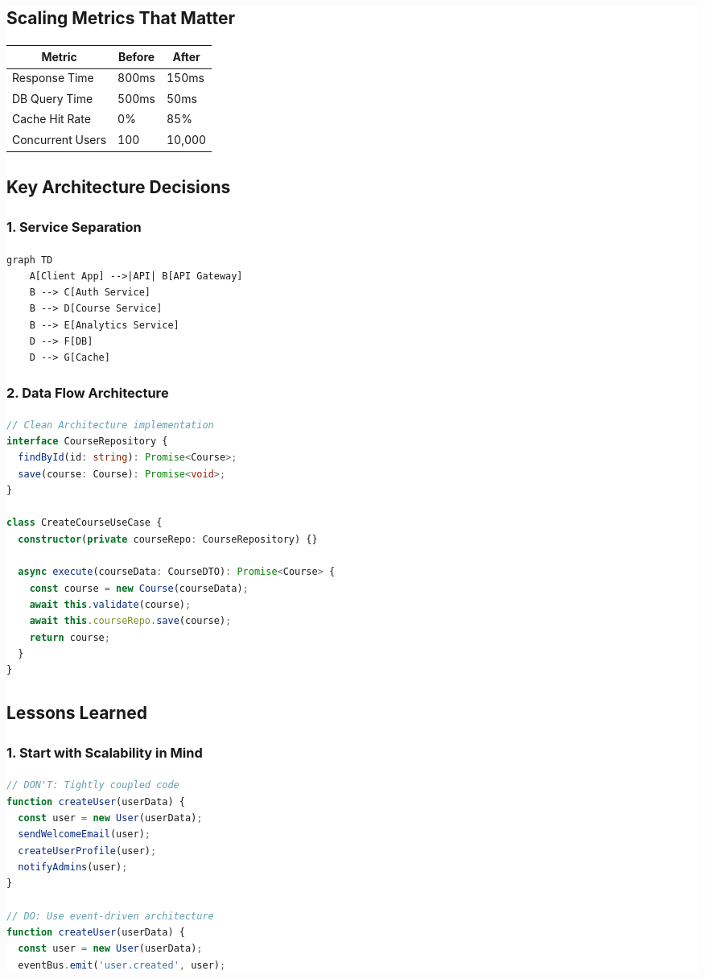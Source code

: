 ## Scaling Metrics That Matter

| Metric | Before | After |
|--------|---------|--------|
| Response Time | 800ms | 150ms |
| DB Query Time | 500ms | 50ms |
| Cache Hit Rate | 0% | 85% |
| Concurrent Users | 100 | 10,000 |

## Key Architecture Decisions

### 1. Service Separation

```mermaid
graph TD
    A[Client App] -->|API| B[API Gateway]
    B --> C[Auth Service]
    B --> D[Course Service]
    B --> E[Analytics Service]
    D --> F[DB]
    D --> G[Cache]
```

### 2. Data Flow Architecture

```typescript
// Clean Architecture implementation
interface CourseRepository {
  findById(id: string): Promise<Course>;
  save(course: Course): Promise<void>;
}

class CreateCourseUseCase {
  constructor(private courseRepo: CourseRepository) {}

  async execute(courseData: CourseDTO): Promise<Course> {
    const course = new Course(courseData);
    await this.validate(course);
    await this.courseRepo.save(course);
    return course;
  }
}
```

## Lessons Learned

### 1. Start with Scalability in Mind
```javascript
// DON'T: Tightly coupled code
function createUser(userData) {
  const user = new User(userData);
  sendWelcomeEmail(user);
  createUserProfile(user);
  notifyAdmins(user);
}

// DO: Use event-driven architecture
function createUser(userData) {
  const user = new User(userData);
  eventBus.emit('user.created', user);
```